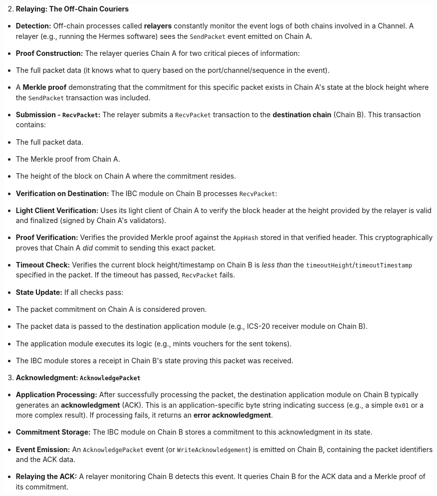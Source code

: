 2.  **Relaying: The Off-Chain Couriers**

*   **Detection:** Off-chain processes called **relayers** constantly monitor the event logs of both chains involved in a Channel. A relayer (e.g., running the Hermes software) sees the `SendPacket` event emitted on Chain A.

*   **Proof Construction:** The relayer queries Chain A for two critical pieces of information:

*   The full packet data (it knows what to query based on the port/channel/sequence in the event).

*   A **Merkle proof** demonstrating that the commitment for this specific packet exists in Chain A's state at the block height where the `SendPacket` transaction was included.

*   **Submission - `RecvPacket`:** The relayer submits a `RecvPacket` transaction to the **destination chain** (Chain B). This transaction contains:

*   The full packet data.

*   The Merkle proof from Chain A.

*   The height of the block on Chain A where the commitment resides.

*   **Verification on Destination:** The IBC module on Chain B processes `RecvPacket`:

*   **Light Client Verification:** Uses its light client of Chain A to verify the block header at the height provided by the relayer is valid and finalized (signed by Chain A's validators).

*   **Proof Verification:** Verifies the provided Merkle proof against the `AppHash` stored in that verified header. This cryptographically proves that Chain A *did* commit to sending this exact packet.

*   **Timeout Check:** Verifies the current block height/timestamp on Chain B is *less than* the `timeoutHeight`/`timeoutTimestamp` specified in the packet. If the timeout has passed, `RecvPacket` fails.

*   **State Update:** If all checks pass:

*   The packet commitment on Chain A is considered proven.

*   The packet data is passed to the destination application module (e.g., ICS-20 receiver module on Chain B).

*   The application module executes its logic (e.g., mints vouchers for the sent tokens).

*   The IBC module stores a receipt in Chain B's state proving this packet was received.

3.  **Acknowledgment: `AcknowledgePacket`**

*   **Application Processing:** After successfully processing the packet, the destination application module on Chain B typically generates an **acknowledgment** (ACK). This is an application-specific byte string indicating success (e.g., a simple `0x01` or a more complex result). If processing fails, it returns an **error acknowledgment**.

*   **Commitment Storage:** The IBC module on Chain B stores a commitment to this acknowledgment in its state.

*   **Event Emission:** An `AcknowledgePacket` event (or `WriteAcknowledgement`) is emitted on Chain B, containing the packet identifiers and the ACK data.

*   **Relaying the ACK:** A relayer monitoring Chain B detects this event. It queries Chain B for the ACK data and a Merkle proof of its commitment.

